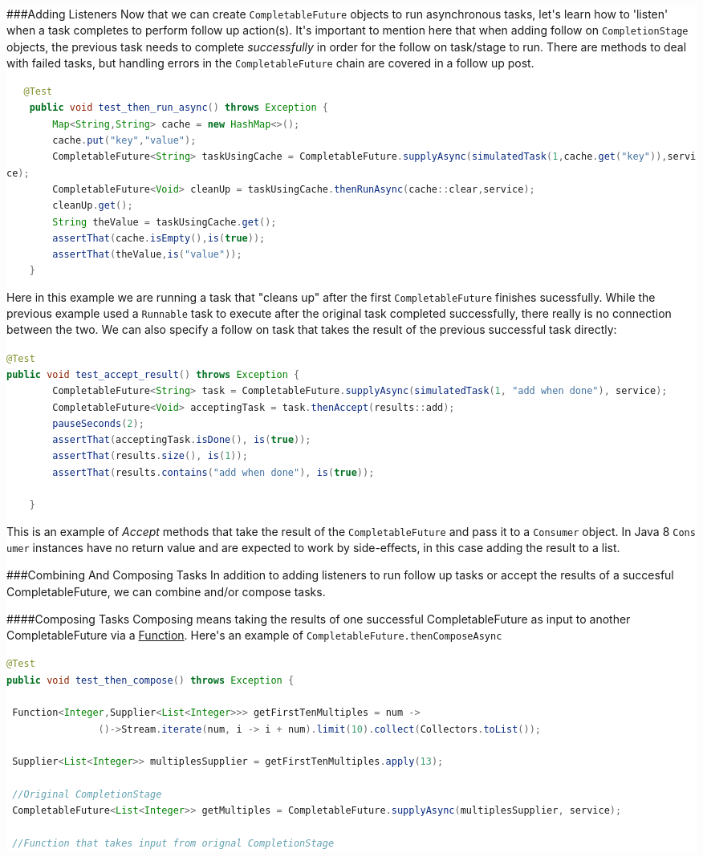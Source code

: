 ###Adding Listeners
Now that we can create `CompletableFuture` objects to run asynchronous tasks, let's learn how to 'listen' when a task completes to perform follow up action(s).  It's important to mention here that when adding follow on `CompletionStage` objects, the previous task needs to complete *successfully* in order for the follow on task/stage to run.  There are methods to deal with failed tasks, but handling errors in the `CompletableFuture` chain are covered in a follow up post.

```java Running A Mock Cleanup Task
   @Test
    public void test_then_run_async() throws Exception {
        Map<String,String> cache = new HashMap<>();
        cache.put("key","value");
        CompletableFuture<String> taskUsingCache = CompletableFuture.supplyAsync(simulatedTask(1,cache.get("key")),service);
        CompletableFuture<Void> cleanUp = taskUsingCache.thenRunAsync(cache::clear,service);
        cleanUp.get();
        String theValue = taskUsingCache.get();
        assertThat(cache.isEmpty(),is(true));
        assertThat(theValue,is("value"));
    }
```
Here in this example we are running a task that "cleans up" after the first `CompletableFuture` finishes sucessfully. While the previous example used a `Runnable` task to execute after the original task completed successfully, there really is no connection between the two.  We can also specify a follow on task that takes the result of the previous successful task directly:

```java Accepting the result of previous task
@Test
public void test_accept_result() throws Exception {
        CompletableFuture<String> task = CompletableFuture.supplyAsync(simulatedTask(1, "add when done"), service);
        CompletableFuture<Void> acceptingTask = task.thenAccept(results::add);
        pauseSeconds(2);
        assertThat(acceptingTask.isDone(), is(true));
        assertThat(results.size(), is(1));
        assertThat(results.contains("add when done"), is(true));

    }
```
This is an example of *Accept* methods that take the result of the `CompletableFuture` and pass it to a `Consumer` object.  In Java 8 `Consumer` instances have no return value and are expected to work by side-effects, in this case adding the result to a list.

###Combining And Composing Tasks
In addition to adding listeners to run follow up tasks or accept the results of a succesful CompletableFuture, we can combine and/or compose tasks.   

####Composing Tasks
Composing means taking the results of one successful CompletableFuture as input to another CompletableFuture via a [Function](https://docs.oracle.com/javase/8/docs/api/java/util/function/Function.html). 
Here's an example of `CompletableFuture.thenComposeAsync`
```java CompletableFuture.thenComposeAsync Example
@Test
public void test_then_compose() throws Exception {

 Function<Integer,Supplier<List<Integer>>> getFirstTenMultiples = num ->
                ()->Stream.iterate(num, i -> i + num).limit(10).collect(Collectors.toList());

 Supplier<List<Integer>> multiplesSupplier = getFirstTenMultiples.apply(13);

 //Original CompletionStage
 CompletableFuture<List<Integer>> getMultiples = CompletableFuture.supplyAsync(multiplesSupplier, service);

 //Function that takes input from orignal CompletionStage
```